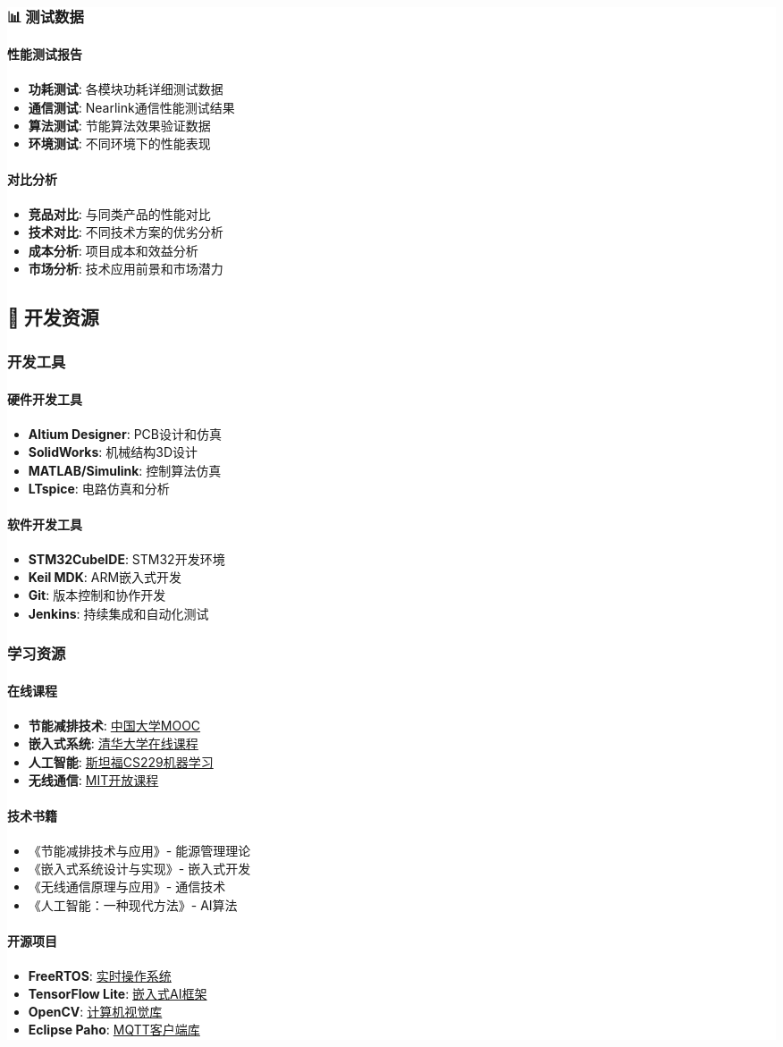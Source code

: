 ### 📊 测试数据

#### 性能测试报告
- **功耗测试**: 各模块功耗详细测试数据
- **通信测试**: Nearlink通信性能测试结果
- **算法测试**: 节能算法效果验证数据
- **环境测试**: 不同环境下的性能表现

#### 对比分析
- **竞品对比**: 与同类产品的性能对比
- **技术对比**: 不同技术方案的优劣分析
- **成本分析**: 项目成本和效益分析
- **市场分析**: 技术应用前景和市场潜力

## 🔧 开发资源

### 开发工具

#### 硬件开发工具
- **Altium Designer**: PCB设计和仿真
- **SolidWorks**: 机械结构3D设计
- **MATLAB/Simulink**: 控制算法仿真
- **LTspice**: 电路仿真和分析

#### 软件开发工具
- **STM32CubeIDE**: STM32开发环境
- **Keil MDK**: ARM嵌入式开发
- **Git**: 版本控制和协作开发
- **Jenkins**: 持续集成和自动化测试

### 学习资源

#### 在线课程
- **节能减排技术**: [中国大学MOOC](https://www.icourse163.org/)
- **嵌入式系统**: [清华大学在线课程](https://www.xuetangx.com/)
- **人工智能**: [斯坦福CS229机器学习](https://cs229.stanford.edu/)
- **无线通信**: [MIT开放课程](https://ocw.mit.edu/)

#### 技术书籍
- 《节能减排技术与应用》- 能源管理理论
- 《嵌入式系统设计与实现》- 嵌入式开发
- 《无线通信原理与应用》- 通信技术
- 《人工智能：一种现代方法》- AI算法

#### 开源项目
- **FreeRTOS**: [实时操作系统](https://www.freertos.org/)
- **TensorFlow Lite**: [嵌入式AI框架](https://www.tensorflow.org/lite)
- **OpenCV**: [计算机视觉库](https://opencv.org/)
- **Eclipse Paho**: [MQTT客户端库](https://www.eclipse.org/paho/)
